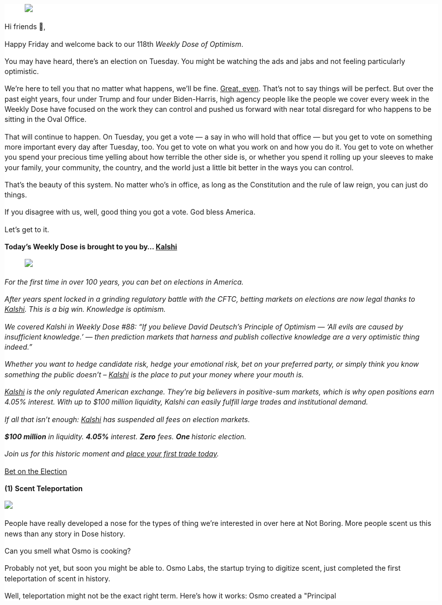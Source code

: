 <div><div><figure><a href="https://substack.com/redirect/67c8619c-e895-47e5-9c90-70d82f3872fd?j=eyJ1IjoiOXAwZ3QifQ.gb8J5T7GnA_ZlNuaMZjmlXXepKbqOsa8-6m8ExkRNpU"><img src="https://substackcdn.com/image/fetch/w_2400,c_limit,f_auto,q_auto:good,fl_progressive:steep/https%3A%2F%2Fsubstack-post-media.s3.amazonaws.com%2Fpublic%2Fimages%2Fde4d3dfa-db67-4605-9036-778f5e4747fa_1200x600.png"></a></figure></div><p>Hi friends 👋,</p><p><span>Happy Friday and welcome back to our 118th </span><em>Weekly Dose of Optimism</em><span>. </span></p><p>You may have heard, there’s an election on Tuesday. You might be watching the ads and jabs and not feeling particularly optimistic. </p><p><span>We’re here to tell you that no matter what happens, we’ll be fine. </span><a href="https://substack.com/redirect/185e663d-6a57-4c96-93b5-df3f568660e8?j=eyJ1IjoiOXAwZ3QifQ.gb8J5T7GnA_ZlNuaMZjmlXXepKbqOsa8-6m8ExkRNpU">Great, even</a><span>. That’s not to say things will be perfect. But over the past eight years, four under Trump and four under Biden-Harris, high agency people like the people we cover every week in the Weekly Dose have focused on the work they can control and pushed us forward with near total disregard for who happens to be sitting in the Oval Office. </span></p><p>That will continue to happen. On Tuesday, you get a vote — a say in who will hold that office — but you get to vote on something more important every day after Tuesday, too. You get to vote on what you work on and how you do it. You get to vote on whether you spend your precious time yelling about how terrible the other side is, or whether you spend it rolling up your sleeves to make your family, your community, the country, and the world just a little bit better in the ways you can control. </p><p>That’s the beauty of this system. No matter who’s in office, as long as the Constitution and the rule of law reign, you can just do things. </p><p>If you disagree with us, well, good thing you got a vote. God bless America. </p><p>Let’s get to it.</p><p><strong><span>Today’s Weekly Dose is brought to you by… </span><a href="https://substack.com/redirect/f6c4e142-d1e4-4e79-8fb4-382be076c65b?j=eyJ1IjoiOXAwZ3QifQ.gb8J5T7GnA_ZlNuaMZjmlXXepKbqOsa8-6m8ExkRNpU">Kalshi</a></strong></p><div><figure><a href="https://substack.com/redirect/f6c4e142-d1e4-4e79-8fb4-382be076c65b?j=eyJ1IjoiOXAwZ3QifQ.gb8J5T7GnA_ZlNuaMZjmlXXepKbqOsa8-6m8ExkRNpU"><img src="https://substackcdn.com/image/fetch/w_2402,c_limit,f_auto,q_auto:good,fl_progressive:steep/https%3A%2F%2Fsubstack-post-media.s3.amazonaws.com%2Fpublic%2Fimages%2F979604c0-8a3c-4c33-b1be-75628792b3ef_1201x630.png"></a></figure></div><p><em>For the first time in over 100 years, you can bet on elections in America. </em></p><p><em><span>After years spent locked in a grinding regulatory battle with the CFTC, betting markets on elections are now legal thanks to </span><a href="https://substack.com/redirect/1201cd57-5b92-48ae-bfc1-7d5ea7137ec3?j=eyJ1IjoiOXAwZ3QifQ.gb8J5T7GnA_ZlNuaMZjmlXXepKbqOsa8-6m8ExkRNpU">Kalshi</a><span>. This is a big win. Knowledge is optimism.</span></em></p><p><em>We covered Kalshi in Weekly Dose #88: “If you believe David Deutsch’s Principle of Optimism — ‘All evils are caused by insufficient knowledge.’ — then prediction markets that harness and publish collective knowledge are a very optimistic thing indeed.”</em></p><p><em><span>Whether you want to hedge candidate risk, hedge your emotional risk, bet on your preferred party, or simply think you know something the public doesn’t – </span><a href="https://substack.com/redirect/f6c4e142-d1e4-4e79-8fb4-382be076c65b?j=eyJ1IjoiOXAwZ3QifQ.gb8J5T7GnA_ZlNuaMZjmlXXepKbqOsa8-6m8ExkRNpU">Kalshi</a><span> is the place to put your money where your mouth is. </span></em></p><p><em><a href="https://substack.com/redirect/f6c4e142-d1e4-4e79-8fb4-382be076c65b?j=eyJ1IjoiOXAwZ3QifQ.gb8J5T7GnA_ZlNuaMZjmlXXepKbqOsa8-6m8ExkRNpU">Kalshi</a><span> is the only regulated American exchange. They’re big believers in positive-sum markets, which is why open positions earn 4.05% interest. With up to $100 million liquidity, Kalshi can easily fulfill large trades and institutional demand. </span></em></p><p><em><span>If all that isn’t enough: </span><a href="https://substack.com/redirect/f6c4e142-d1e4-4e79-8fb4-382be076c65b?j=eyJ1IjoiOXAwZ3QifQ.gb8J5T7GnA_ZlNuaMZjmlXXepKbqOsa8-6m8ExkRNpU">Kalshi</a><span> has suspended all fees on election markets. </span></em></p><p><em><strong>$100 million</strong><span> in liquidity. </span><strong>4.05%</strong><span> interest. </span><strong>Zero</strong><span> fees. </span><strong>One </strong><span>historic election. </span></em></p><p><em><span>Join us for this historic moment and </span><a href="https://substack.com/redirect/1201cd57-5b92-48ae-bfc1-7d5ea7137ec3?j=eyJ1IjoiOXAwZ3QifQ.gb8J5T7GnA_ZlNuaMZjmlXXepKbqOsa8-6m8ExkRNpU">place your first trade today</a><span>.</span></em><span> </span></p><p><a href="https://substack.com/redirect/f6c4e142-d1e4-4e79-8fb4-382be076c65b?j=eyJ1IjoiOXAwZ3QifQ.gb8J5T7GnA_ZlNuaMZjmlXXepKbqOsa8-6m8ExkRNpU"><span>Bet on the Election</span></a></p><p><strong>(1)</strong><span> </span><strong>Scent Teleportation</strong></p><a href="https://substack.com/redirect/676ad142-3836-4c48-8f40-7d85057a5b96?j=eyJ1IjoiOXAwZ3QifQ.gb8J5T7GnA_ZlNuaMZjmlXXepKbqOsa8-6m8ExkRNpU"><img src="https://substackcdn.com/image/youtube/w_728,c_limit/l_youtube_play_qyqt8q,w_120/bVzn2fqeBy0"></a><p>People have really developed a nose for the types of thing we’re interested in over here at Not Boring. More people scent us this news than any story in Dose history. </p><p>Can you smell what Osmo is cooking?</p><p>Probably not yet, but soon you might be able to. Osmo Labs, the startup trying to digitize scent, just completed the first teleportation of scent in history.</p><p>Well, teleportation might not be the exact right term. Here’s how it works: Osmo created a "Principal